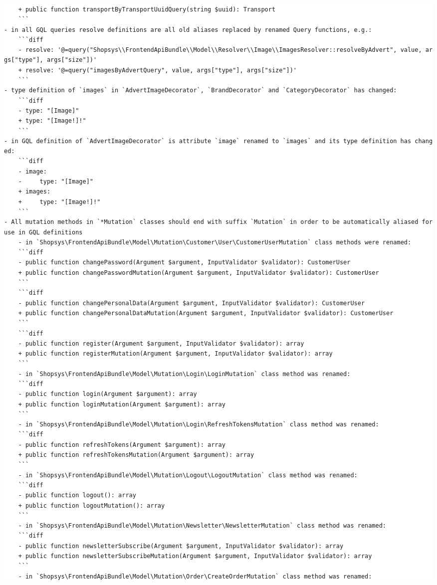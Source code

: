         + public function transportByTransportUuidQuery(string $uuid): Transport
        ```
    - in all GQL queries resolve definitions are all old aliases replaced by renamed Query functions, e.g.:
        ```diff
        - resolve: '@=query("Shopsys\\FrontendApiBundle\\Model\\Resolver\\Image\\ImagesResolver::resolveByAdvert", value, args["type"], args["size"])'
        + resolve: '@=query("imagesByAdvertQuery", value, args["type"], args["size"])'
        ```
    - type definition of `images` in `AdvertImageDecorator`, `BrandDecorator` and `CategoryDecorator` has changed:
        ```diff
        - type: "[Image]"
        + type: "[Image!]!"
        ```
    - in GQL definition of `AdvertImageDecorator` is attribute `image` renamed to `images` and its type definition has changed:
        ```diff
        - image:
        -     type: "[Image]"
        + images:
        +     type: "[Image!]!"
        ```
    - All mutation methods in `*Mutation` classes should end with suffix `Mutation` in order to be automatically aliased for use in GQL definitions
        - in `Shopsys\FrontendApiBundle\Model\Mutation\Customer\User\CustomerUserMutation` class methods were renamed:
        ```diff
        - public function changePassword(Argument $argument, InputValidator $validator): CustomerUser
        + public function changePasswordMutation(Argument $argument, InputValidator $validator): CustomerUser
        ```
        ```diff
        - public function changePersonalData(Argument $argument, InputValidator $validator): CustomerUser
        + public function changePersonalDataMutation(Argument $argument, InputValidator $validator): CustomerUser
        ```
        ```diff
        - public function register(Argument $argument, InputValidator $validator): array
        + public function registerMutation(Argument $argument, InputValidator $validator): array
        ```
        - in `Shopsys\FrontendApiBundle\Model\Mutation\Login\LoginMutation` class method was renamed:
        ```diff
        - public function login(Argument $argument): array
        + public function loginMutation(Argument $argument): array
        ```
        - in `Shopsys\FrontendApiBundle\Model\Mutation\Login\RefreshTokensMutation` class method was renamed:
        ```diff
        - public function refreshTokens(Argument $argument): array
        + public function refreshTokensMutation(Argument $argument): array
        ```
        - in `Shopsys\FrontendApiBundle\Model\Mutation\Logout\LogoutMutation` class method was renamed:
        ```diff
        - public function logout(): array
        + public function logoutMutation(): array
        ```
        - in `Shopsys\FrontendApiBundle\Model\Mutation\Newsletter\NewsletterMutation` class method was renamed:
        ```diff
        - public function newsletterSubscribe(Argument $argument, InputValidator $validator): array
        + public function newsletterSubscribeMutation(Argument $argument, InputValidator $validator): array
        ```
        - in `Shopsys\FrontendApiBundle\Model\Mutation\Order\CreateOrderMutation` class method was renamed: